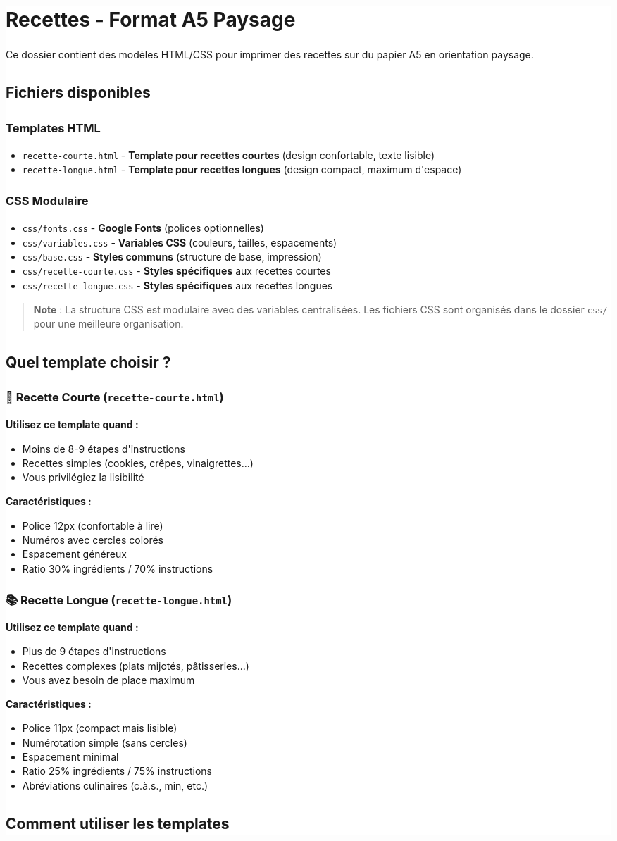 # Recettes - Format A5 Paysage

Ce dossier contient des modèles HTML/CSS pour imprimer des recettes sur du papier A5 en orientation paysage.

## Fichiers disponibles

### Templates HTML
- `recette-courte.html` - **Template pour recettes courtes** (design confortable, texte lisible)
- `recette-longue.html` - **Template pour recettes longues** (design compact, maximum d'espace)

### CSS Modulaire
- `css/fonts.css` - **Google Fonts** (polices optionnelles)
- `css/variables.css` - **Variables CSS** (couleurs, tailles, espacements)
- `css/base.css` - **Styles communs** (structure de base, impression)
- `css/recette-courte.css` - **Styles spécifiques** aux recettes courtes
- `css/recette-longue.css` - **Styles spécifiques** aux recettes longues

> **Note** : La structure CSS est modulaire avec des variables centralisées. Les fichiers CSS sont organisés dans le dossier `css/` pour une meilleure organisation.

## Quel template choisir ?

### 📝 **Recette Courte** (`recette-courte.html`)
**Utilisez ce template quand :**
- Moins de 8-9 étapes d'instructions
- Recettes simples (cookies, crêpes, vinaigrettes...)
- Vous privilégiez la lisibilité

**Caractéristiques :**
- Police 12px (confortable à lire)
- Numéros avec cercles colorés
- Espacement généreux
- Ratio 30% ingrédients / 70% instructions

### 📚 **Recette Longue** (`recette-longue.html`)
**Utilisez ce template quand :**
- Plus de 9 étapes d'instructions
- Recettes complexes (plats mijotés, pâtisseries...)
- Vous avez besoin de place maximum

**Caractéristiques :**
- Police 11px (compact mais lisible)
- Numérotation simple (sans cercles)
- Espacement minimal
- Ratio 25% ingrédients / 75% instructions
- Abréviations culinaires (c.à.s., min, etc.)

## Comment utiliser les templates
